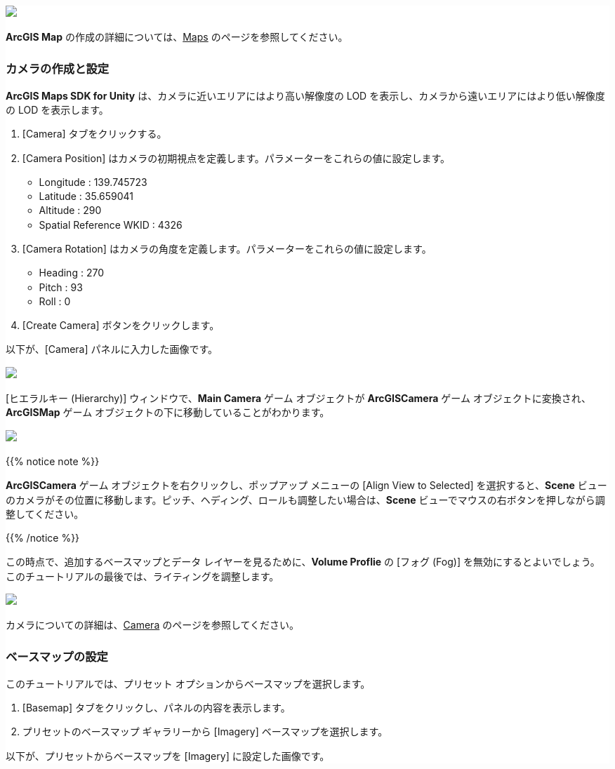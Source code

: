 <img src="https://apps.esrij.com/arcgis-dev/guide/img/unity-startup-app/no-api-arcgis-map-component-2-0.png" width="650px">

**ArcGIS Map** の作成の詳細については、[Maps](https://developers.arcgis.com/unity/maps/) のページを参照してください。


### カメラの作成と設定

**ArcGIS Maps SDK for Unity** は、カメラに近いエリアにはより高い解像度の LOD を表示し、カメラから遠いエリアにはより低い解像度の LOD を表示します。

1. [Camera] タブをクリックする。
2. [Camera Position] はカメラの初期視点を定義します。パラメーターをこれらの値に設定します。

    * Longitude : 139.745723
    * Latitude : 35.659041
    * Altitude : 290
    * Spatial Reference WKID : 4326

3. [Camera Rotation] はカメラの角度を定義します。パラメーターをこれらの値に設定します。

    * Heading : 270
    * Pitch : 93
    * Roll : 0

4. [Create Camera] ボタンをクリックします。

以下が、[Camera] パネルに入力した画像です。

<img src="https://apps.esrij.com/arcgis-dev/guide/img/unity-startup-app/create-tokyo-camera-2-0.png" width="400px">

[ヒエラルキー (Hierarchy)] ウィンドウで、**Main Camera** ゲーム オブジェクトが **ArcGISCamera** ゲーム オブジェクトに変換され、**ArcGISMap** ゲーム オブジェクトの下に移動していることがわかります。

<img src="https://apps.esrij.com/arcgis-dev/guide/img/unity-startup-app/arcgiscamera-game-opject-2-0.png" width="400px">

{{% notice note %}}

**ArcGISCamera** ゲーム オブジェクトを右クリックし、ポップアップ メニューの [Align View to Selected] を選択すると、**Scene** ビューのカメラがその位置に移動します。ピッチ、ヘディング、ロールも調整したい場合は、**Scene** ビューでマウスの右ボタンを押しながら調整してください。

{{% /notice %}}

この時点で、追加するベースマップとデータ レイヤーを見るために、**Volume Proflie** の [フォグ (Fog)] を無効にするとよいでしょう。このチュートリアルの最後では、ライティングを調整します。

<img src="https://apps.esrij.com/arcgis-dev/guide/img/unity-startup-app/disable-fog-2-0.png" width="500px">

カメラについての詳細は、[Camera](https://developers.arcgis.com/unity/maps/camera/) のページを参照してください。


### ベースマップの設定

このチュートリアルでは、プリセット オプションからベースマップを選択します。

1. [Basemap] タブをクリックし、パネルの内容を表示します。

2. プリセットのベースマップ ギャラリーから [Imagery] ベースマップを選択します。

以下が、プリセットからベースマップを [Imagery] に設定した画像です。
